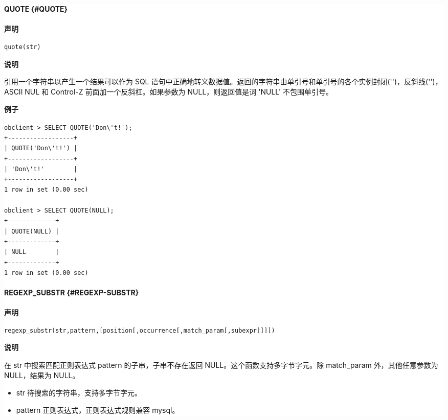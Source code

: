 



#### QUOTE {#QUOTE}

**声明** 

`quote(str)`

**说明** 

引用一个字符串以产生一个结果可以作为 SQL 语句中正确地转义数据值。返回的字符串由单引号和单引号的各个实例封闭('')，反斜线('')，ASCII NUL 和 Control-Z 前面加一个反斜杠。如果参数为 NULL，则返回值是词 'NULL' 不包围单引号。

**例子** 

    obclient > SELECT QUOTE('Don\'t!');
    +------------------+
    | QUOTE('Don\'t!') |
    +------------------+
    | 'Don\'t!'        |
    +------------------+
    1 row in set (0.00 sec)
    
    obclient > SELECT QUOTE(NULL);
    +-------------+
    | QUOTE(NULL) |
    +-------------+
    | NULL        |
    +-------------+
    1 row in set (0.00 sec)





#### REGEXP_SUBSTR {#REGEXP-SUBSTR}

**声明** 

`regexp_substr(str,pattern,[position[,occurrence[,match_param[,subexpr]]]])`

**说明** 

在 str 中搜索匹配正则表达式 pattern 的子串，子串不存在返回 NULL。这个函数支持多字节字元。除 match_param 外，其他任意参数为 NULL，结果为 NULL。

* str 待搜索的字符串，支持多字节字元。

  






* pattern 正则表达式，正则表达式规则兼容 mysql。

  




